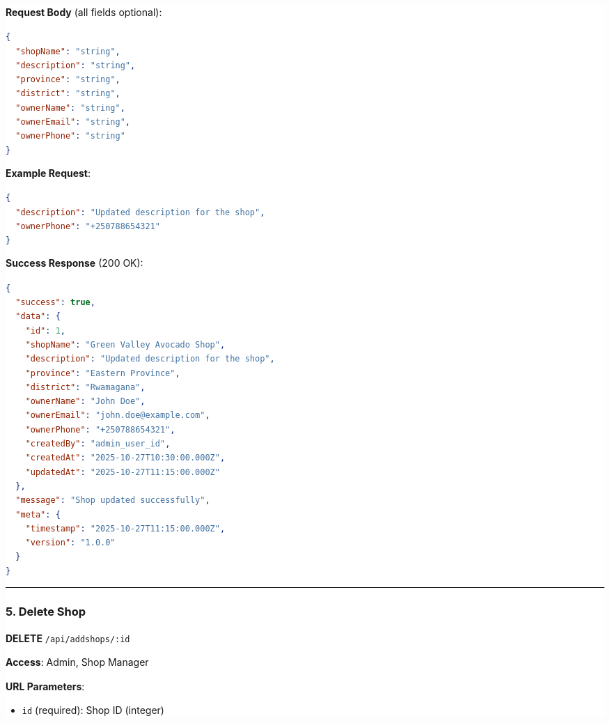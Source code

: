 **Request Body** (all fields optional):
```json
{
  "shopName": "string",
  "description": "string",
  "province": "string",
  "district": "string",
  "ownerName": "string",
  "ownerEmail": "string",
  "ownerPhone": "string"
}
```

**Example Request**:
```json
{
  "description": "Updated description for the shop",
  "ownerPhone": "+250788654321"
}
```

**Success Response** (200 OK):
```json
{
  "success": true,
  "data": {
    "id": 1,
    "shopName": "Green Valley Avocado Shop",
    "description": "Updated description for the shop",
    "province": "Eastern Province",
    "district": "Rwamagana",
    "ownerName": "John Doe",
    "ownerEmail": "john.doe@example.com",
    "ownerPhone": "+250788654321",
    "createdBy": "admin_user_id",
    "createdAt": "2025-10-27T10:30:00.000Z",
    "updatedAt": "2025-10-27T11:15:00.000Z"
  },
  "message": "Shop updated successfully",
  "meta": {
    "timestamp": "2025-10-27T11:15:00.000Z",
    "version": "1.0.0"
  }
}
```

---

### 5. Delete Shop
**DELETE** `/api/addshops/:id`

**Access**: Admin, Shop Manager

**URL Parameters**:
- `id` (required): Shop ID (integer)
